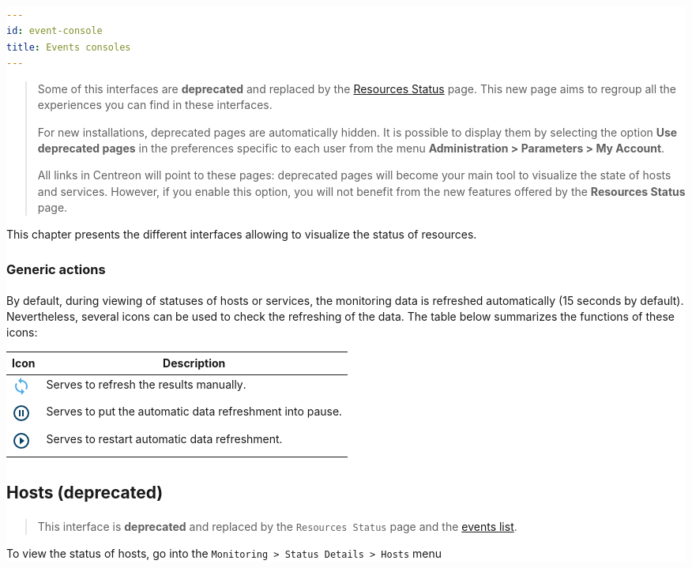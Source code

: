 ```yaml
---
id: event-console
title: Events consoles
---
```


> Some of this interfaces are **deprecated** and replaced by the
> [Resources Status](resources-status.html) page.
> This new page aims to regroup all the experiences you can find in these
> interfaces.
>
> For new installations, deprecated pages are automatically hidden. It is
> possible to display them by selecting the option **Use deprecated pages**
> in the preferences specific to each user from the menu
> **Administration > Parameters > My Account**.
>
> All links in Centreon will point to these pages: deprecated pages will become your main tool to visualize 
> the state of hosts and services. However, if you enable this option, you will not benefit from
> the new features offered by the **Resources Status** page.

This chapter presents the different interfaces allowing to visualize the
status of resources.

### Generic actions

By default, during viewing of statuses of hosts or services, the monitoring data
is refreshed automatically (15 seconds by default). Nevertheless, several icons
can be used to check the refreshing of the data. The table below summarizes the
functions of these icons:

| Icon                                   | Description                                              |
|----------------------------------------|----------------------------------------------------------|
| ![image](../assets/alerts/refresh.png) | Serves to refresh the results manually.                  |
| ![image](../assets/alerts/pause.png)   | Serves to put the automatic data refreshment into pause. |
| ![image](../assets/alerts/resume.png)  | Serves to restart automatic data refreshment.            |

## Hosts (deprecated)

> This interface is **deprecated** and replaced by the `Resources Status` page
> and the [events list](resources-status.html#events-list).

To view the status of hosts, go into the `Monitoring > Status Details > Hosts`
menu

